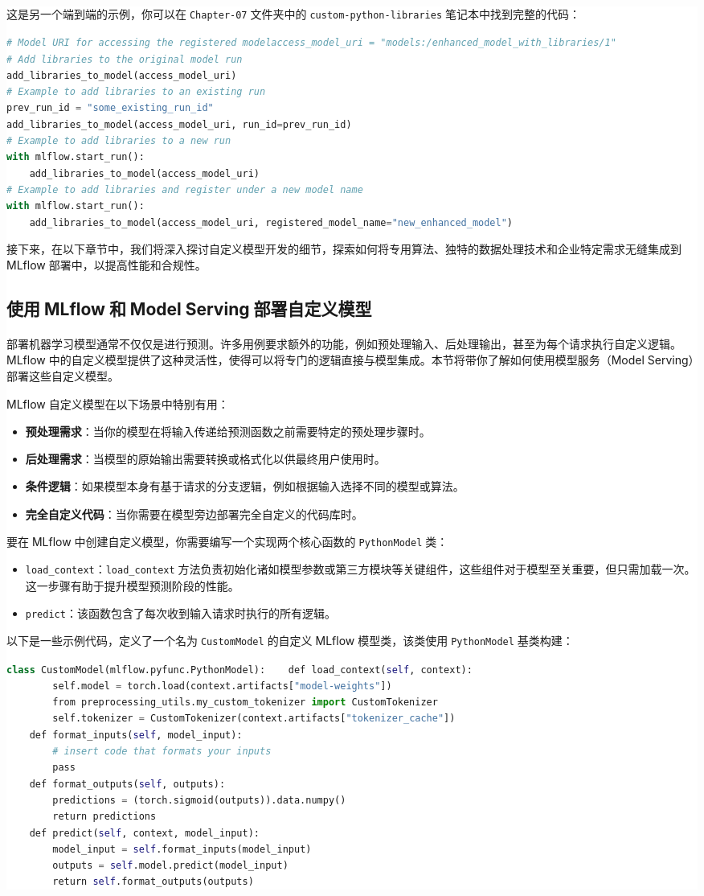 这是另一个端到端的示例，你可以在 `Chapter-07` 文件夹中的 `custom-python-libraries` 笔记本中找到完整的代码：

```py
# Model URI for accessing the registered modelaccess_model_uri = "models:/enhanced_model_with_libraries/1"
# Add libraries to the original model run
add_libraries_to_model(access_model_uri)
# Example to add libraries to an existing run
prev_run_id = "some_existing_run_id"
add_libraries_to_model(access_model_uri, run_id=prev_run_id)
# Example to add libraries to a new run
with mlflow.start_run():
    add_libraries_to_model(access_model_uri)
# Example to add libraries and register under a new model name
with mlflow.start_run():
    add_libraries_to_model(access_model_uri, registered_model_name="new_enhanced_model")
```

接下来，在以下章节中，我们将深入探讨自定义模型开发的细节，探索如何将专用算法、独特的数据处理技术和企业特定需求无缝集成到 MLflow 部署中，以提高性能和合规性。

## 使用 MLflow 和 Model Serving 部署自定义模型

部署机器学习模型通常不仅仅是进行预测。许多用例要求额外的功能，例如预处理输入、后处理输出，甚至为每个请求执行自定义逻辑。MLflow 中的自定义模型提供了这种灵活性，使得可以将专门的逻辑直接与模型集成。本节将带你了解如何使用模型服务（Model Serving）部署这些自定义模型。

MLflow 自定义模型在以下场景中特别有用：

+   **预处理需求**：当你的模型在将输入传递给预测函数之前需要特定的预处理步骤时。

+   **后处理需求**：当模型的原始输出需要转换或格式化以供最终用户使用时。

+   **条件逻辑**：如果模型本身有基于请求的分支逻辑，例如根据输入选择不同的模型或算法。

+   **完全自定义代码**：当你需要在模型旁边部署完全自定义的代码库时。

要在 MLflow 中创建自定义模型，你需要编写一个实现两个核心函数的 `PythonModel` 类：

+   `load_context`：`load_context` 方法负责初始化诸如模型参数或第三方模块等关键组件，这些组件对于模型至关重要，但只需加载一次。这一步骤有助于提升模型预测阶段的性能。

+   `predict`：该函数包含了每次收到输入请求时执行的所有逻辑。

以下是一些示例代码，定义了一个名为 `CustomModel` 的自定义 MLflow 模型类，该类使用 `PythonModel` 基类构建：

```py
class CustomModel(mlflow.pyfunc.PythonModel):    def load_context(self, context):
        self.model = torch.load(context.artifacts["model-weights"])
        from preprocessing_utils.my_custom_tokenizer import CustomTokenizer
        self.tokenizer = CustomTokenizer(context.artifacts["tokenizer_cache"])
    def format_inputs(self, model_input):
        # insert code that formats your inputs
        pass
    def format_outputs(self, outputs):
        predictions = (torch.sigmoid(outputs)).data.numpy()
        return predictions
    def predict(self, context, model_input):
        model_input = self.format_inputs(model_input)
        outputs = self.model.predict(model_input)
        return self.format_outputs(outputs)
```
